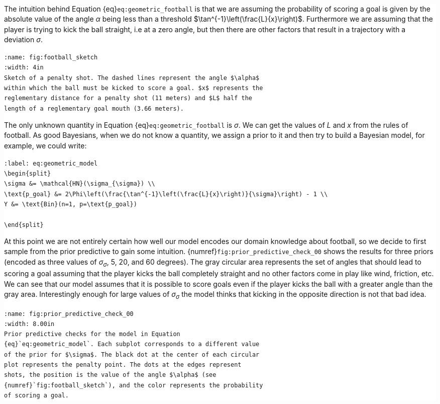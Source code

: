 The intuition behind Equation {eq}`eq:geometric_football` is that we are
assuming the probability of scoring a goal is given by the absolute
value of the angle $\alpha$ being less than a threshold
$\tan^{-1}\left(\frac{L}{x}\right)$. Furthermore we are assuming that
the player is trying to kick the ball straight, i.e at a zero angle, but
then there are other factors that result in a trajectory with a
deviation $\sigma$.

```{figure} figures/football_sketch.png
:name: fig:football_sketch
:width: 4in
Sketch of a penalty shot. The dashed lines represent the angle $\alpha$
within which the ball must be kicked to score a goal. $x$ represents the
reglementary distance for a penalty shot (11 meters) and $L$ half the
length of a reglementary goal mouth (3.66 meters).
```

The only unknown quantity in Equation {eq}`eq:geometric_football` is
$\sigma$. We can get the values of $L$ and $x$ from the rules of
football. As good Bayesians, when we do not know a quantity, we assign a
prior to it and then try to build a Bayesian model, for example, we
could write:

```{math} 
:label: eq:geometric_model
\begin{split}
\sigma &= \mathcal{HN}(\sigma_{\sigma}) \\
\text{p_goal} &= 2\Phi\left(\frac{\tan^{-1}\left(\frac{L}{x}\right)}{\sigma}\right) - 1 \\
Y &= \text{Bin}(n=1, p=\text{p_goal})

\end{split}
```

At this point we are not entirely certain how well our model encodes our
domain knowledge about football, so we decide to first sample from the
prior predictive to gain some intuition.
{numref}`fig:prior_predictive_check_00` shows the results for three
priors (encoded as three values of $\sigma_{\sigma}$, 5, 20, and 60
degrees). The gray circular area represents the set of angles that
should lead to scoring a goal assuming that the player kicks the ball
completely straight and no other factors come in play like wind,
friction, etc. We can see that our model assumes that it is possible to
score goals even if the player kicks the ball with a greater angle than
the gray area. Interestingly enough for large values of
$\sigma_{\sigma}$ the model thinks that kicking in the opposite
direction is not that bad idea.

```{figure} figures/prior_predictive_distributions_00.png
:name: fig:prior_predictive_check_00
:width: 8.00in
Prior predictive checks for the model in Equation
{eq}`eq:geometric_model`. Each subplot corresponds to a different value
of the prior for $\sigma$. The black dot at the center of each circular
plot represents the penalty point. The dots at the edges represent
shots, the position is the value of the angle $\alpha$ (see
{numref}`fig:football_sketch`), and the color represents the probability
of scoring a goal.
```
